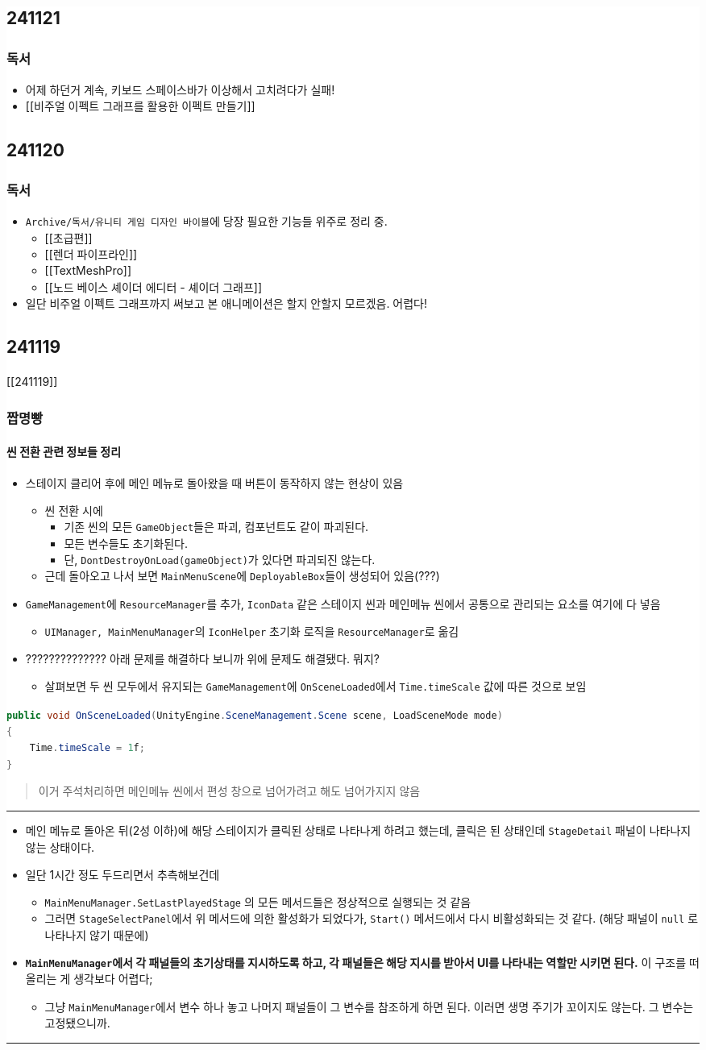 
## 241121
### 독서
- 어제 하던거 계속, 키보드 스페이스바가 이상해서 고치려다가 실패!
- [[비주얼 이펙트 그래프를 활용한 이펙트 만들기]]
## 241120

### 독서 
- `Archive/독서/유니티 게임 디자인 바이블`에 당장 필요한 기능들 위주로 정리 중.
	- [[초급편]]
	- [[렌더 파이프라인]]
	- [[TextMeshPro]]
	- [[노드 베이스 셰이더 에디터 - 셰이더 그래프]]
- 일단 비주얼 이펙트 그래프까지 써보고 본 애니메이션은 할지 안할지 모르겠음. 어렵다!

## 241119
[[241119]]
### 짭명빵

#### 씬 전환 관련 정보들 정리 
- 스테이지 클리어 후에 메인 메뉴로 돌아왔을 때 버튼이 동작하지 않는 현상이 있음
	- 씬 전환 시에
		- 기존 씬의 모든 `GameObject`들은 파괴, 컴포넌트도 같이 파괴된다.
		- 모든 변수들도 초기화된다.
		- 단, `DontDestroyOnLoad(gameObject)`가 있다면 파괴되진 않는다. 
	- 근데 돌아오고 나서 보면 `MainMenuScene`에 `DeployableBox`들이 생성되어 있음(???)

- `GameManagement`에 `ResourceManager`를 추가, `IconData` 같은 스테이지 씬과 메인메뉴 씬에서 공통으로 관리되는 요소를 여기에 다 넣음
	- `UIManager, MainMenuManager`의 `IconHelper` 초기화 로직을 `ResourceManager`로 옮김

-  ?????????????? 아래 문제를 해결하다 보니까 위에 문제도 해결됐다. 뭐지?
	- 살펴보면 두 씬 모두에서 유지되는 `GameManagement`에 `OnSceneLoaded`에서 `Time.timeScale` 값에 따른 것으로 보임
```cs
public void OnSceneLoaded(UnityEngine.SceneManagement.Scene scene, LoadSceneMode mode)
{
	Time.timeScale = 1f;
}
```
> 이거 주석처리하면 메인메뉴 씬에서 편성 창으로 넘어가려고 해도 넘어가지지 않음

---

- 메인 메뉴로 돌아온 뒤(2성 이하)에 해당 스테이지가 클릭된 상태로 나타나게 하려고 했는데, 클릭은 된 상태인데 `StageDetail` 패널이 나타나지 않는 상태이다. 
- 일단 1시간 정도 두드리면서 추측해보건데
	- `MainMenuManager.SetLastPlayedStage` 의 모든 메서드들은 정상적으로 실행되는 것 같음
	- 그러면 `StageSelectPanel`에서 위 메서드에 의한 활성화가 되었다가, `Start()` 메서드에서 다시 비활성화되는 것 같다. (해당 패널이 `null` 로 나타나지 않기 때문에)

- **`MainMenuManager`에서 각 패널들의 초기상태를 지시하도록 하고, 각 패널들은 해당 지시를 받아서 UI를 나타내는 역할만 시키면 된다.** 이 구조를 떠올리는 게 생각보다 어렵다; 
	- 그냥 `MainMenuManager`에서 변수 하나 놓고 나머지 패널들이 그 변수를 참조하게 하면 된다. 이러면 생명 주기가 꼬이지도 않는다. 그 변수는 고정됐으니까.

---